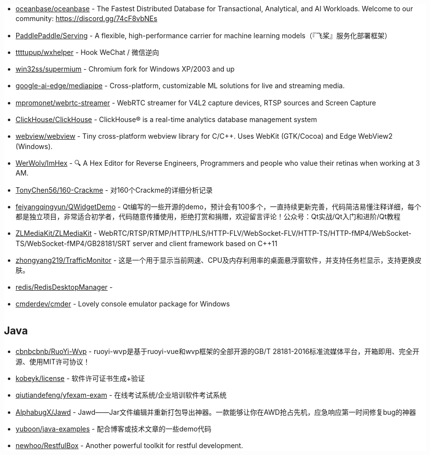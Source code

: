 *   [oceanbase/oceanbase](https://github.com/oceanbase/oceanbase) - The Fastest Distributed Database for Transactional, Analytical, and  AI Workloads. Welcome to our community: https://discord.gg/74cF8vbNEs

*   [PaddlePaddle/Serving](https://github.com/PaddlePaddle/Serving) - A flexible, high-performance carrier for machine learning models（『飞桨』服务化部署框架）

*   [ttttupup/wxhelper](https://github.com/ttttupup/wxhelper) - Hook  WeChat  / 微信逆向

*   [win32ss/supermium](https://github.com/win32ss/supermium) - Chromium fork for Windows XP/2003 and up

*   [google-ai-edge/mediapipe](https://github.com/google-ai-edge/mediapipe) - Cross-platform, customizable ML solutions for live and streaming media.

*   [mpromonet/webrtc-streamer](https://github.com/mpromonet/webrtc-streamer) - WebRTC streamer for V4L2 capture devices, RTSP sources and Screen Capture

*   [ClickHouse/ClickHouse](https://github.com/ClickHouse/ClickHouse) - ClickHouse® is a real-time analytics database management system

*   [webview/webview](https://github.com/webview/webview) - Tiny cross-platform webview library for C/C++. Uses WebKit (GTK/Cocoa) and Edge WebView2 (Windows).

*   [WerWolv/ImHex](https://github.com/WerWolv/ImHex) - 🔍 A Hex Editor for Reverse Engineers, Programmers and people who value their retinas when working at 3 AM.

*   [TonyChen56/160-Crackme](https://github.com/TonyChen56/160-Crackme) - 对160个Crackme的详细分析记录

*   [feiyangqingyun/QWidgetDemo](https://github.com/feiyangqingyun/QWidgetDemo) - Qt编写的一些开源的demo，预计会有100多个，一直持续更新完善，代码简洁易懂注释详细，每个都是独立项目，非常适合初学者，代码随意传播使用，拒绝打赏和捐赠，欢迎留言评论！公众号：Qt实战/Qt入门和进阶/Qt教程

*   [ZLMediaKit/ZLMediaKit](https://github.com/ZLMediaKit/ZLMediaKit) - WebRTC/RTSP/RTMP/HTTP/HLS/HTTP-FLV/WebSocket-FLV/HTTP-TS/HTTP-fMP4/WebSocket-TS/WebSocket-fMP4/GB28181/SRT server and client framework based on C++11

*   [zhongyang219/TrafficMonitor](https://github.com/zhongyang219/TrafficMonitor) - 这是一个用于显示当前网速、CPU及内存利用率的桌面悬浮窗软件，并支持任务栏显示，支持更换皮肤。

*   [redis/RedisDesktopManager](https://github.com/redis/RedisDesktopManager) -

*   [cmderdev/cmder](https://github.com/cmderdev/cmder) - Lovely console emulator package for Windows

## Java

*   [cbnbcbnb/RuoYi-Wvp](https://github.com/cbnbcbnb/RuoYi-Wvp) - ruoyi-wvp是基于ruoyi-vue和wvp框架的全部开源的GB/T 28181-2016标准流媒体平台，开箱即用、完全开源、使用MIT许可协议！

*   [kobeyk/license](https://github.com/kobeyk/license) - 软件许可证书生成+验证

*   [qiutiandefeng/yfexam-exam](https://github.com/qiutiandefeng/yfexam-exam) - 在线考试系统/企业培训软件考试系统

*   [AlphabugX/Jawd](https://github.com/AlphabugX/Jawd) - Jawd——Jar文件编辑并重新打包导出神器。一款能够让你在AWD抢占先机，应急响应第一时间修复bug的神器

*   [yuboon/java-examples](https://github.com/yuboon/java-examples) - 配合博客或技术文章的一些demo代码

*   [newhoo/RestfulBox](https://github.com/newhoo/RestfulBox) - Another powerful toolkit for restful development.
